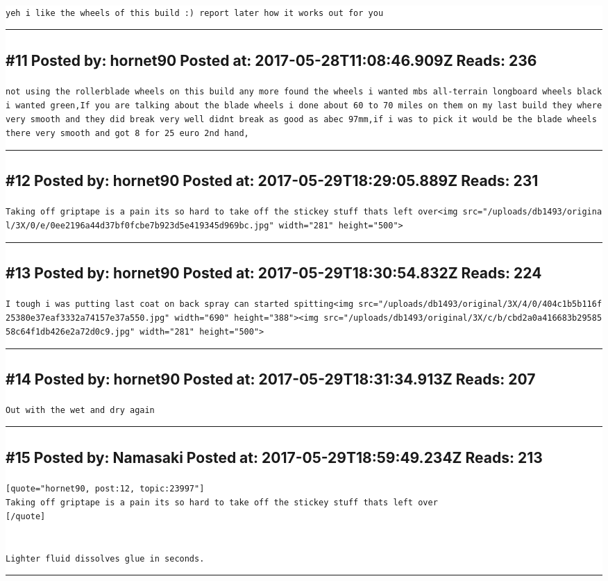 ```
yeh i like the wheels of this build :) report later how it works out for you
```

---
## \#11 Posted by: hornet90 Posted at: 2017-05-28T11:08:46.909Z Reads: 236

```
not using the rollerblade wheels on this build any more found the wheels i wanted mbs all-terrain longboard wheels black i wanted green,If you are talking about the blade wheels i done about 60 to 70 miles on them on my last build they where very smooth and they did break very well didnt break as good as abec 97mm,if i was to pick it would be the blade wheels there very smooth and got 8 for 25 euro 2nd hand,
```

---
## \#12 Posted by: hornet90 Posted at: 2017-05-29T18:29:05.889Z Reads: 231

```
Taking off griptape is a pain its so hard to take off the stickey stuff thats left over<img src="/uploads/db1493/original/3X/0/e/0ee2196a44d37bf0fcbe7b923d5e419345d969bc.jpg" width="281" height="500">
```

---
## \#13 Posted by: hornet90 Posted at: 2017-05-29T18:30:54.832Z Reads: 224

```
I tough i was putting last coat on back spray can started spitting<img src="/uploads/db1493/original/3X/4/0/404c1b5b116f25380e37eaf3332a74157e37a550.jpg" width="690" height="388"><img src="/uploads/db1493/original/3X/c/b/cbd2a0a416683b2958558c64f1db426e2a72d0c9.jpg" width="281" height="500">
```

---
## \#14 Posted by: hornet90 Posted at: 2017-05-29T18:31:34.913Z Reads: 207

```
Out with the wet and dry again
```

---
## \#15 Posted by: Namasaki Posted at: 2017-05-29T18:59:49.234Z Reads: 213

```
[quote="hornet90, post:12, topic:23997"]
Taking off griptape is a pain its so hard to take off the stickey stuff thats left over
[/quote]


Lighter fluid dissolves glue in seconds.
```

---